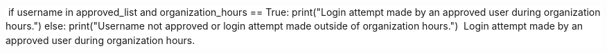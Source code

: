 ​
if username in approved_list and organization_hours == True:
    print("Login attempt made by an approved user during organization hours.")
else:
    print("Username not approved or login attempt made outside of organization hours.")
​
Login attempt made by an approved user during organization hours.
